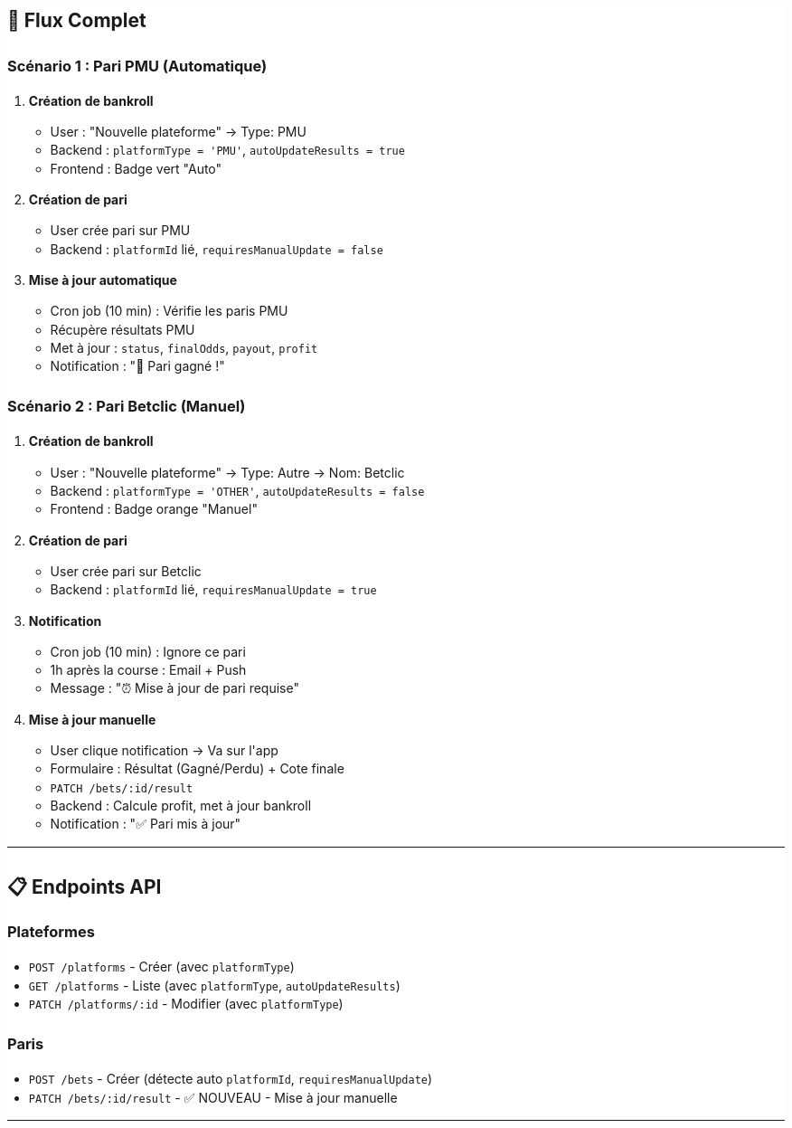 
## 🎯 Flux Complet

### Scénario 1 : Pari PMU (Automatique)

1. **Création de bankroll**
   - User : "Nouvelle plateforme" → Type: PMU
   - Backend : `platformType = 'PMU'`, `autoUpdateResults = true`
   - Frontend : Badge vert "Auto"

2. **Création de pari**
   - User crée pari sur PMU
   - Backend : `platformId` lié, `requiresManualUpdate = false`

3. **Mise à jour automatique**
   - Cron job (10 min) : Vérifie les paris PMU
   - Récupère résultats PMU
   - Met à jour : `status`, `finalOdds`, `payout`, `profit`
   - Notification : "🎉 Pari gagné !"

### Scénario 2 : Pari Betclic (Manuel)

1. **Création de bankroll**
   - User : "Nouvelle plateforme" → Type: Autre → Nom: Betclic
   - Backend : `platformType = 'OTHER'`, `autoUpdateResults = false`
   - Frontend : Badge orange "Manuel"

2. **Création de pari**
   - User crée pari sur Betclic
   - Backend : `platformId` lié, `requiresManualUpdate = true`

3. **Notification**
   - Cron job (10 min) : Ignore ce pari
   - 1h après la course : Email + Push
   - Message : "⏰ Mise à jour de pari requise"

4. **Mise à jour manuelle**
   - User clique notification → Va sur l'app
   - Formulaire : Résultat (Gagné/Perdu) + Cote finale
   - `PATCH /bets/:id/result`
   - Backend : Calcule profit, met à jour bankroll
   - Notification : "✅ Pari mis à jour"

---

## 📋 Endpoints API

### Plateformes
- `POST /platforms` - Créer (avec `platformType`)
- `GET /platforms` - Liste (avec `platformType`, `autoUpdateResults`)
- `PATCH /platforms/:id` - Modifier (avec `platformType`)

### Paris
- `POST /bets` - Créer (détecte auto `platformId`, `requiresManualUpdate`)
- `PATCH /bets/:id/result` - ✅ NOUVEAU - Mise à jour manuelle

---